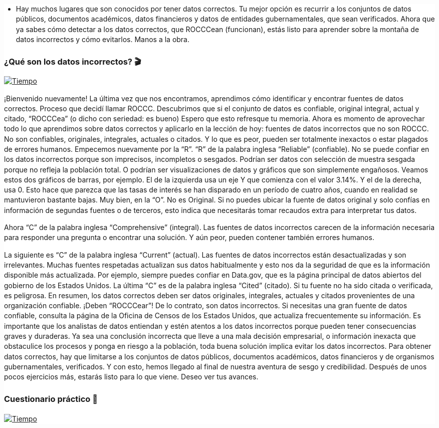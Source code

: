 - Hay muchos lugares que son conocidos por tener datos correctos. Tu mejor opción es recurrir a los conjuntos de datos públicos, documentos académicos, datos financieros y datos de entidades gubernamentales, que sean verificados. Ahora que ya sabes cómo detectar a los datos correctos, que ROCCCean (funcionan), estás listo para aprender sobre la montaña de datos incorrectos y cómo evitarlos. Manos a la obra.

### ¿Qué son los datos incorrectos? 🎬

[![Tiempo](https://img.shields.io/badge/Tiempo-2%20minutos-blue.svg)](https://www.coursera.org/professional-certificates/analisis-de-datos-de-google)

¡Bienvenido nuevamente! La última vez que nos encontramos, aprendimos cómo identificar y encontrar fuentes de datos correctos. Proceso que decidí llamar ROCCC. Descubrimos que si el conjunto de datos es confiable, original integral, actual y citado, “ROCCCea” (o dicho con seriedad: es bueno) Espero que esto refresque tu memoria. Ahora es momento de aprovechar todo lo que aprendimos sobre datos correctos y aplicarlo en la lección de hoy: fuentes de datos incorrectos que no son ROCCC. No son confiables, originales, integrales, actuales o citados. Y lo que es peor, pueden ser totalmente inexactos o estar plagados de errores humanos. Empecemos nuevamente por la “R”. “R” de la palabra inglesa “Reliable” (confiable). No se puede confiar en los datos incorrectos porque son imprecisos, incompletos o sesgados. Podrían ser datos con selección de muestra sesgada porque no refleja la población total. O podrían ser visualizaciones de datos y gráficos que son simplemente engañosos. Veamos estos dos gráficos de barras, por ejemplo. El de la izquierda usa un eje Y que comienza con el valor 3.14%. Y el de la derecha, usa 0. Esto hace que parezca que las tasas de interés se han disparado en un período de cuatro años, cuando en realidad se mantuvieron bastante bajas. Muy bien, en la “O”. No es Original. Si no puedes ubicar la fuente de datos original y solo confías en información de segundas fuentes o de terceros, esto indica que necesitarás tomar recaudos extra para interpretar tus datos.

Ahora “C” de la palabra inglesa “Comprehensive” (integral). Las fuentes de datos incorrectos carecen de la información necesaria para responder una pregunta o encontrar una solución. Y aún peor, pueden contener también errores humanos.

La siguiente es “C” de la palabra inglesa “Current” (actual). Las fuentes de datos incorrectos están desactualizadas y son irrelevantes. Muchas fuentes respetadas actualizan sus datos habitualmente y esto nos da la seguridad de que es la información disponible más actualizada. Por ejemplo, siempre puedes confiar en Data.gov, que es la página principal de datos abiertos del gobierno de los Estados Unidos. La última “C” es de la palabra inglesa “Cited” (citado). Si tu fuente no ha sido citada o verificada, es peligrosa. En resumen, los datos correctos deben ser datos originales, integrales, actuales y citados provenientes de una organización confiable. ¡Deben “ROCCCear”! De lo contrato, son datos incorrectos. Si necesitas una gran fuente de datos confiable, consulta la página de la Oficina de Censos de los Estados Unidos, que actualiza frecuentemente su información. Es importante que los analistas de datos entiendan y estén atentos a los datos incorrectos porque pueden tener consecuencias graves y duraderas. Ya sea una conclusión incorrecta que lleve a una mala decisión empresarial, o información inexacta que obstaculice los procesos y ponga en riesgo a la población, toda buena solución implica evitar los datos incorrectos. Para obtener datos correctos, hay que limitarse a los conjuntos de datos públicos, documentos académicos, datos financieros y de organismos gubernamentales, verificados. Y con esto, hemos llegado al final de nuestra aventura de sesgo y credibilidad. Después de unos pocos ejercicios más, estarás listo para lo que viene. Deseo ver tus avances.

### Cuestionario práctico 📑

[![Tiempo](https://img.shields.io/badge/Tiempo-12%20minutos-blue.svg)](https://www.coursera.org/professional-certificates/analisis-de-datos-de-google)
